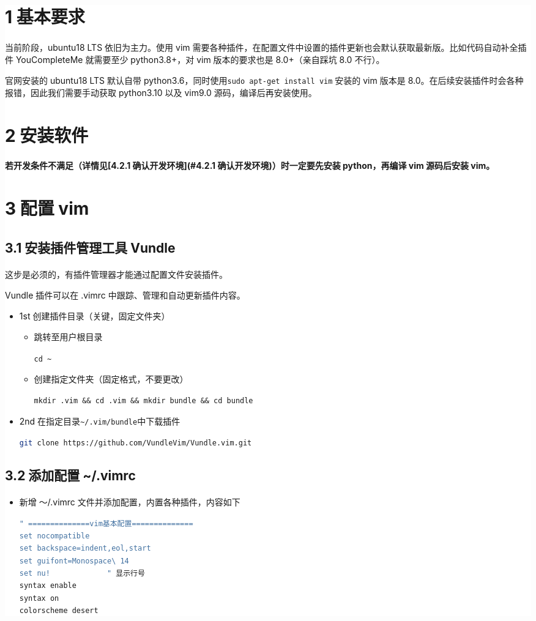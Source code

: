 

# 1 基本要求

当前阶段，ubuntu18 LTS 依旧为主力。使用 vim 需要各种插件，在配置文件中设置的插件更新也会默认获取最新版。比如代码自动补全插件 YouCompleteMe 就需要至少 python3.8+，对 vim 版本的要求也是 8.0+（亲自踩坑 8.0 不行）。

官网安装的 ubuntu18 LTS 默认自带 python3.6，同时使用`sudo apt-get install vim` 安装的 vim 版本是 8.0。在后续安装插件时会各种报错，因此我们需要手动获取 python3.10 以及 vim9.0 源码，编译后再安装使用。



# 2 安装软件

**若开发条件不满足（详情见[4.2.1 确认开发环境](#4.2.1 确认开发环境)）时一定要先安装 python，再编译 vim 源码后安装 vim。**

# 3 配置 vim

## 3.1 安装插件管理工具 Vundle

这步是必须的，有插件管理器才能通过配置文件安装插件。

Vundle 插件可以在 .vimrc 中跟踪、管理和自动更新插件内容。 

- 1st 创建插件目录（关键，固定文件夹）

    - 跳转至用户根目录

        ```shell
        cd ~
        ```

    - 创建指定文件夹（固定格式，不要更改）

        ```shell
        mkdir .vim && cd .vim && mkdir bundle && cd bundle
        ```

- 2nd 在指定目录`~/.vim/bundle`中下载插件

    ```bash
    git clone https://github.com/VundleVim/Vundle.vim.git
    ```

## 3.2 添加配置 ~/.vimrc

-  新增 ～/.vimrc 文件并添加配置，内置各种插件，内容如下

    ```bash
    " ==============vim基本配置==============
    set nocompatible
    set backspace=indent,eol,start
    set guifont=Monospace\ 14
    set nu!             " 显示行号
    syntax enable
    syntax on
    colorscheme desert
    